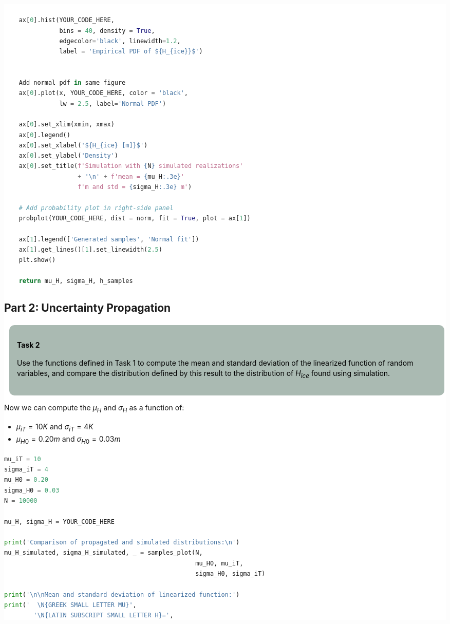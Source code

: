 ```python

    ax[0].hist(YOUR_CODE_HERE,
               bins = 40, density = True,
               edgecolor='black', linewidth=1.2, 
               label = 'Empirical PDF of ${H_{ice}}$')

    
    Add normal pdf in same figure
    ax[0].plot(x, YOUR_CODE_HERE, color = 'black',
               lw = 2.5, label='Normal PDF')

    ax[0].set_xlim(xmin, xmax)
    ax[0].legend()
    ax[0].set_xlabel('${H_{ice} [m]}$')
    ax[0].set_ylabel('Density')
    ax[0].set_title(f'Simulation with {N} simulated realizations'
                    + '\n' + f'mean = {mu_H:.3e}' 
                    f'm and std = {sigma_H:.3e} m')
    
    # Add probability plot in right-side panel
    probplot(YOUR_CODE_HERE, dist = norm, fit = True, plot = ax[1])
    
    ax[1].legend(['Generated samples', 'Normal fit'])
    ax[1].get_lines()[1].set_linewidth(2.5)
    plt.show()
    
    return mu_H, sigma_H, h_samples
```

## Part 2: Uncertainty Propagation


<div style="background-color:#AABAB2; color: black; width:95%; vertical-align: middle; padding:15px; margin: 10px; border-radius: 10px">
<p>

$\textbf{Task 2}$

Use the functions defined in Task 1 to compute the mean and standard deviation of the linearized function of random variables, and compare the distribution defined by this result to the distribution of $H_{ice}$ found using simulation.
</p>
</div>


Now we can compute the $\mu_H$ and $\sigma_H$ as a function of:
- $\mu_{iT}=10K$ and $\sigma_{iT}=4K$
- $\mu_{H0}=0.20m$ and $\sigma_{H0}=0.03m$

```python
mu_iT = 10
sigma_iT = 4
mu_H0 = 0.20
sigma_H0 = 0.03
N = 10000

mu_H, sigma_H = YOUR_CODE_HERE

print('Comparison of propagated and simulated distributions:\n')
mu_H_simulated, sigma_H_simulated, _ = samples_plot(N,
                                                    mu_H0, mu_iT,
                                                    sigma_H0, sigma_iT)

print('\n\nMean and standard deviation of linearized function:')
print('  \N{GREEK SMALL LETTER MU}',
        '\N{LATIN SUBSCRIPT SMALL LETTER H}=',
```
